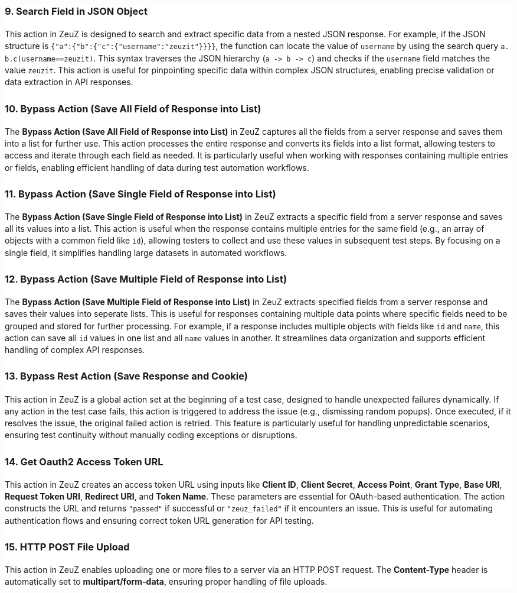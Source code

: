 ### 9. **Search Field in JSON Object**
This action in ZeuZ is designed to search and extract specific data from a nested JSON response. For example, if the JSON structure is `{"a":{"b":{"c":{"username":"zeuzit"}}}}`, the function can locate the value of `username` by using the search query `a.b.c(username==zeuzit)`. This syntax traverses the JSON hierarchy  (`a -> b -> c`) and checks if the `username` field matches the value `zeuzit`. This action is useful for pinpointing specific data within complex JSON structures, enabling precise validation or data extraction in API responses.

### 10. **Bypass Action (Save All Field of Response into List)**
The **Bypass Action (Save All Field of Response into List)** in ZeuZ captures all the fields from a server response and saves them into a list for further use. This action processes the entire response and converts its fields into a list format, allowing testers to access and iterate through each field as needed. It is particularly useful when working with responses containing multiple entries or fields, enabling efficient handling of data during test automation workflows.

### 11. **Bypass Action (Save Single Field of Response into List)**
The **Bypass Action (Save Single Field of Response into List)** in ZeuZ extracts a specific field from a server response and saves all its values into a list. This action is useful when the response contains multiple entries for the same field (e.g., an array of objects with a common field like `id`), allowing testers to collect and use these values in subsequent test steps. By focusing on a single field, it simplifies handling large datasets in automated workflows.

### 12. **Bypass Action (Save Multiple Field of Response into List)**
The **Bypass Action (Save Multiple Field of Response into List)** in ZeuZ extracts specified fields from a server response and saves their values into seperate lists. This is useful for responses containing multiple data points where specific fields need to be grouped and stored for further processing. For example, if a response includes multiple objects with fields like `id` and `name`, this action can save all `id` values in one list and all `name` values in another. It streamlines data organization and supports efficient handling of complex API responses.

### 13. **Bypass Rest Action (Save Response and Cookie)**
This action in ZeuZ is a global action set at the beginning of a test case, designed to handle unexpected failures dynamically. If any action in the test case fails, this action is triggered to address the issue (e.g., dismissing random popups). Once executed, if it resolves the issue, the original failed action is retried. This feature is particularly useful for handling unpredictable scenarios, ensuring test continuity without manually coding exceptions or disruptions.

### 14. **Get Oauth2 Access Token URL**
This action in ZeuZ creates an access token URL using inputs like **Client ID**, **Client Secret**, **Access Point**, **Grant Type**, **Base URI**, **Request Token URI**, **Redirect URI**, and **Token Name**. These parameters are essential for OAuth-based authentication. The action constructs the URL and returns `"passed"` if successful or `"zeuz_failed"` if it encounters an issue. This is useful for automating authentication flows and ensuring correct token URL generation for API testing.

### 15. **HTTP POST File Upload**
This action in ZeuZ enables uploading one or more files to a server via an HTTP POST request. The **Content-Type** header is automatically set to **multipart/form-data**, ensuring proper handling of file uploads.
